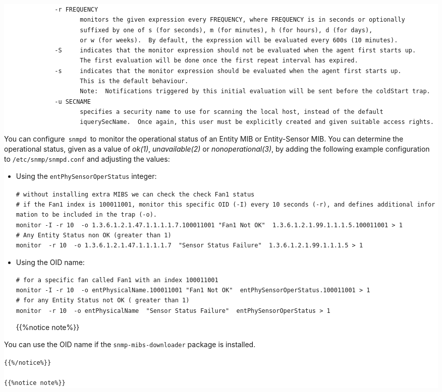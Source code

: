                   -r FREQUENCY
                         monitors the given expression every FREQUENCY, where FREQUENCY is in seconds or optionally
                         suffixed by one of s (for seconds), m (for minutes), h (for hours), d (for days),
                         or w (for weeks).  By default, the expression will be evaluated every 600s (10 minutes).
                  -S     indicates that the monitor expression should not be evaluated when the agent first starts up.
                         The first evaluation will be done once the first repeat interval has expired.
                  -s     indicates that the monitor expression should be evaluated when the agent first starts up.
                         This is the default behaviour.
                         Note:  Notifications triggered by this initial evaluation will be sent before the coldStart trap.
                  -u SECNAME
                         specifies a security name to use for scanning the local host, instead of the default
                         iquerySecName.  Once again, this user must be explicitly created and given suitable access rights.

You can configure`  snmpd  `to monitor the operational status of an
Entity MIB or Entity-Sensor MIB. You can determine the operational
status, given as a value of *ok(1)*, *unavailable(2)* or
*nonoperational(3)*, by adding the following example configuration to
`/etc/snmp/snmpd.conf` and adjusting the values:

  - Using the `entPhySensorOperStatus` integer:

        # without installing extra MIBS we can check the check Fan1 status
        # if the Fan1 index is 100011001, monitor this specific OID (-I) every 10 seconds (-r), and defines additional information to be included in the trap (-o).
        monitor -I -r 10  -o 1.3.6.1.2.1.47.1.1.1.1.7.100011001 "Fan1 Not OK"  1.3.6.1.2.1.99.1.1.1.5.100011001 > 1
        # Any Entity Status non OK (greater than 1)
        monitor  -r 10  -o 1.3.6.1.2.1.47.1.1.1.1.7  "Sensor Status Failure"  1.3.6.1.2.1.99.1.1.1.5 > 1

  - Using the OID name:

        # for a specific fan called Fan1 with an index 100011001
        monitor -I -r 10  -o entPhysicalName.100011001 "Fan1 Not OK"  entPhySensorOperStatus.100011001 > 1
        # for any Entity Status not OK ( greater than 1)
        monitor  -r 10  -o entPhysicalName  "Sensor Status Failure"  entPhySensorOperStatus > 1

    {{%notice note%}}

You can use the OID name if the `snmp-mibs-downloader` package is
    installed.

    {{%/notice%}}

    {{%notice note%}}
